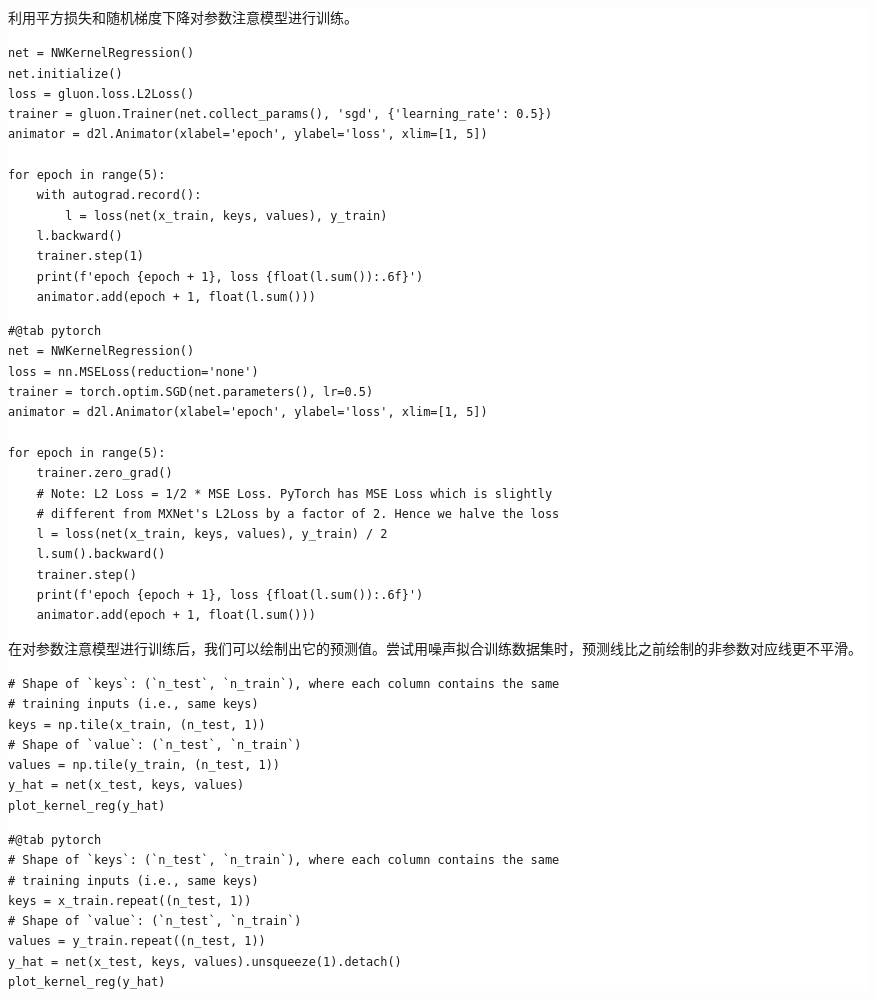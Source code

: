 利用平方损失和随机梯度下降对参数注意模型进行训练。

```{.python .input}
net = NWKernelRegression()
net.initialize()
loss = gluon.loss.L2Loss()
trainer = gluon.Trainer(net.collect_params(), 'sgd', {'learning_rate': 0.5})
animator = d2l.Animator(xlabel='epoch', ylabel='loss', xlim=[1, 5])

for epoch in range(5):
    with autograd.record():
        l = loss(net(x_train, keys, values), y_train)
    l.backward()
    trainer.step(1)
    print(f'epoch {epoch + 1}, loss {float(l.sum()):.6f}')
    animator.add(epoch + 1, float(l.sum()))
```

```{.python .input}
#@tab pytorch
net = NWKernelRegression()
loss = nn.MSELoss(reduction='none')
trainer = torch.optim.SGD(net.parameters(), lr=0.5)
animator = d2l.Animator(xlabel='epoch', ylabel='loss', xlim=[1, 5])

for epoch in range(5):
    trainer.zero_grad()
    # Note: L2 Loss = 1/2 * MSE Loss. PyTorch has MSE Loss which is slightly
    # different from MXNet's L2Loss by a factor of 2. Hence we halve the loss
    l = loss(net(x_train, keys, values), y_train) / 2
    l.sum().backward()
    trainer.step()
    print(f'epoch {epoch + 1}, loss {float(l.sum()):.6f}')
    animator.add(epoch + 1, float(l.sum()))
```

在对参数注意模型进行训练后，我们可以绘制出它的预测值。尝试用噪声拟合训练数据集时，预测线比之前绘制的非参数对应线更不平滑。

```{.python .input}
# Shape of `keys`: (`n_test`, `n_train`), where each column contains the same
# training inputs (i.e., same keys)
keys = np.tile(x_train, (n_test, 1))
# Shape of `value`: (`n_test`, `n_train`)
values = np.tile(y_train, (n_test, 1))
y_hat = net(x_test, keys, values)
plot_kernel_reg(y_hat)
```

```{.python .input}
#@tab pytorch
# Shape of `keys`: (`n_test`, `n_train`), where each column contains the same
# training inputs (i.e., same keys)
keys = x_train.repeat((n_test, 1))
# Shape of `value`: (`n_test`, `n_train`)
values = y_train.repeat((n_test, 1))
y_hat = net(x_test, keys, values).unsqueeze(1).detach()
plot_kernel_reg(y_hat)
```
